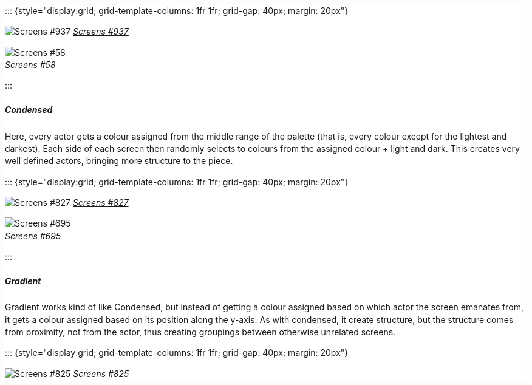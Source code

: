 ::: {style="display:grid; grid-template-columns: 1fr 1fr; grid-gap: 40px; margin: 20px"}
<div>

<img src="assets/images/screens/255000937.jpeg" alt="Screens #937"/>
<a href="https://www.artblocks.io/token/255000937"><i>Screens #937</i></a>

</div>

<div>

<img src="assets/images/screens/255000058.jpeg" alt="Screens #58"/>\
<a href="https://www.artblocks.io/token/255000058"><i>Screens #58</i></a>

</div>
:::

##### Condensed

Here, every actor gets a colour assigned from the middle range of the palette
(that is, every colour except for the lightest and darkest). Each side of each
screen then randomly selects to colours from the assigned colour + light and
dark. This creates very well defined actors, bringing more structure to the
piece.

::: {style="display:grid; grid-template-columns: 1fr 1fr; grid-gap: 40px; margin: 20px"}
<div>

<img src="assets/images/screens/255000827.jpeg" alt="Screens #827"/>
<a href="https://www.artblocks.io/token/255000827"><i>Screens #827</i></a>

</div>

<div>

<img src="assets/images/screens/255000695.jpeg" alt="Screens #695"/>\
<a href="https://www.artblocks.io/token/255000695"><i>Screens #695</i></a>

</div>
:::

##### Gradient

Gradient works kind of like Condensed, but instead of getting a colour assigned
based on which actor the screen emanates from, it gets a colour assigned based
on its position along the y-axis. As with condensed, it create structure, but
the structure comes from proximity, not from the actor, thus creating groupings
between otherwise unrelated screens.

::: {style="display:grid; grid-template-columns: 1fr 1fr; grid-gap: 40px; margin: 20px"}
<div>

<img src="assets/images/screens/255000825.jpeg" alt="Screens #825"/>
<a href="https://www.artblocks.io/token/255000825"><i>Screens #825</i></a>

</div>
